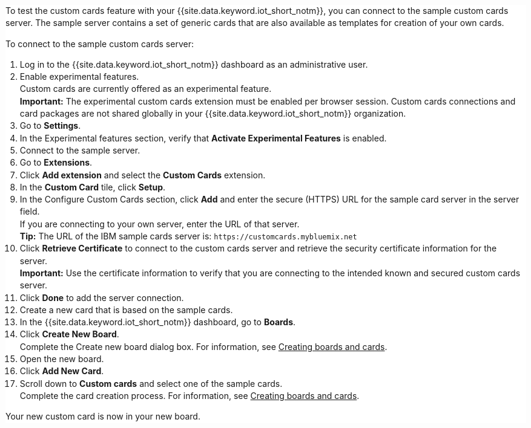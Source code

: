 To test the custom cards feature with your {{site.data.keyword.iot_short_notm}}, you can connect to the sample custom cards server. The sample server contains a set of generic cards that are also available as templates for creation of your own cards.

To connect to the sample custom cards server:
1. Log in to the {{site.data.keyword.iot_short_notm}} dashboard as an administrative user.
2. Enable experimental features.  
Custom cards are currently offered as an experimental feature.  
**Important:** The experimental custom cards extension must be enabled per browser session. Custom cards connections and card packages are not shared globally in your {{site.data.keyword.iot_short_notm}} organization.
 1. Go to **Settings**.
 2. In the Experimental features section, verify that **Activate Experimental Features** is enabled.
2. Connect to the sample server.
 2. Go to **Extensions**.
 3. Click **Add extension** and select the **Custom Cards** extension.
 4. In the **Custom Card** tile, click **Setup**.
 5. In the Configure Custom Cards section, click **Add** and enter the secure (HTTPS) URL for the sample card server in the server field.  
If you are connecting to your own server, enter the URL of that server.    
**Tip:** The URL of the IBM sample cards server is: `https://customcards.mybluemix.net`  
 6. Click **Retrieve Certificate** to connect to the custom cards server and retrieve the security certificate information for the server.  
 **Important:** Use the certificate information to verify that you are connecting to the intended known and secured custom cards server.
 4. Click **Done** to add the server connection.
5. Create a new card that is based on the sample cards.
 1. In the {{site.data.keyword.iot_short_notm}} dashboard, go to **Boards**.
 2. Click **Create New Board**.  
 Complete the Create new board dialog box. For information, see [Creating boards and cards](../data_visualization.html#visualizing_data).
 3. Open the new board.
 4. Click **Add New Card**.  
 5. Scroll down to **Custom cards** and select one of the sample cards.  
 Complete the card creation process. For information, see [Creating boards and cards](../data_visualization.html#visualizing_data).  

 Your new custom card is now in your new board.  